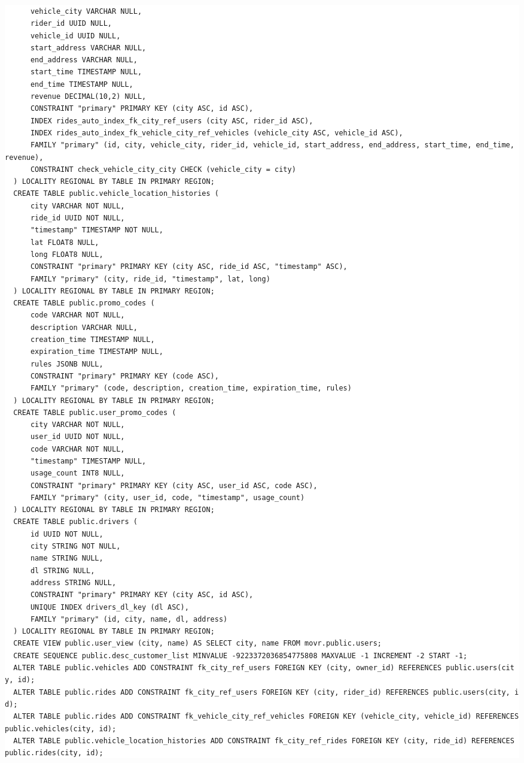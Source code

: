 ~~~
      vehicle_city VARCHAR NULL,
      rider_id UUID NULL,
      vehicle_id UUID NULL,
      start_address VARCHAR NULL,
      end_address VARCHAR NULL,
      start_time TIMESTAMP NULL,
      end_time TIMESTAMP NULL,
      revenue DECIMAL(10,2) NULL,
      CONSTRAINT "primary" PRIMARY KEY (city ASC, id ASC),
      INDEX rides_auto_index_fk_city_ref_users (city ASC, rider_id ASC),
      INDEX rides_auto_index_fk_vehicle_city_ref_vehicles (vehicle_city ASC, vehicle_id ASC),
      FAMILY "primary" (id, city, vehicle_city, rider_id, vehicle_id, start_address, end_address, start_time, end_time, revenue),
      CONSTRAINT check_vehicle_city_city CHECK (vehicle_city = city)
  ) LOCALITY REGIONAL BY TABLE IN PRIMARY REGION;
  CREATE TABLE public.vehicle_location_histories (
      city VARCHAR NOT NULL,
      ride_id UUID NOT NULL,
      "timestamp" TIMESTAMP NOT NULL,
      lat FLOAT8 NULL,
      long FLOAT8 NULL,
      CONSTRAINT "primary" PRIMARY KEY (city ASC, ride_id ASC, "timestamp" ASC),
      FAMILY "primary" (city, ride_id, "timestamp", lat, long)
  ) LOCALITY REGIONAL BY TABLE IN PRIMARY REGION;
  CREATE TABLE public.promo_codes (
      code VARCHAR NOT NULL,
      description VARCHAR NULL,
      creation_time TIMESTAMP NULL,
      expiration_time TIMESTAMP NULL,
      rules JSONB NULL,
      CONSTRAINT "primary" PRIMARY KEY (code ASC),
      FAMILY "primary" (code, description, creation_time, expiration_time, rules)
  ) LOCALITY REGIONAL BY TABLE IN PRIMARY REGION;
  CREATE TABLE public.user_promo_codes (
      city VARCHAR NOT NULL,
      user_id UUID NOT NULL,
      code VARCHAR NOT NULL,
      "timestamp" TIMESTAMP NULL,
      usage_count INT8 NULL,
      CONSTRAINT "primary" PRIMARY KEY (city ASC, user_id ASC, code ASC),
      FAMILY "primary" (city, user_id, code, "timestamp", usage_count)
  ) LOCALITY REGIONAL BY TABLE IN PRIMARY REGION;
  CREATE TABLE public.drivers (
      id UUID NOT NULL,
      city STRING NOT NULL,
      name STRING NULL,
      dl STRING NULL,
      address STRING NULL,
      CONSTRAINT "primary" PRIMARY KEY (city ASC, id ASC),
      UNIQUE INDEX drivers_dl_key (dl ASC),
      FAMILY "primary" (id, city, name, dl, address)
  ) LOCALITY REGIONAL BY TABLE IN PRIMARY REGION;
  CREATE VIEW public.user_view (city, name) AS SELECT city, name FROM movr.public.users;
  CREATE SEQUENCE public.desc_customer_list MINVALUE -9223372036854775808 MAXVALUE -1 INCREMENT -2 START -1;
  ALTER TABLE public.vehicles ADD CONSTRAINT fk_city_ref_users FOREIGN KEY (city, owner_id) REFERENCES public.users(city, id);
  ALTER TABLE public.rides ADD CONSTRAINT fk_city_ref_users FOREIGN KEY (city, rider_id) REFERENCES public.users(city, id);
  ALTER TABLE public.rides ADD CONSTRAINT fk_vehicle_city_ref_vehicles FOREIGN KEY (vehicle_city, vehicle_id) REFERENCES public.vehicles(city, id);
  ALTER TABLE public.vehicle_location_histories ADD CONSTRAINT fk_city_ref_rides FOREIGN KEY (city, ride_id) REFERENCES public.rides(city, id);
~~~